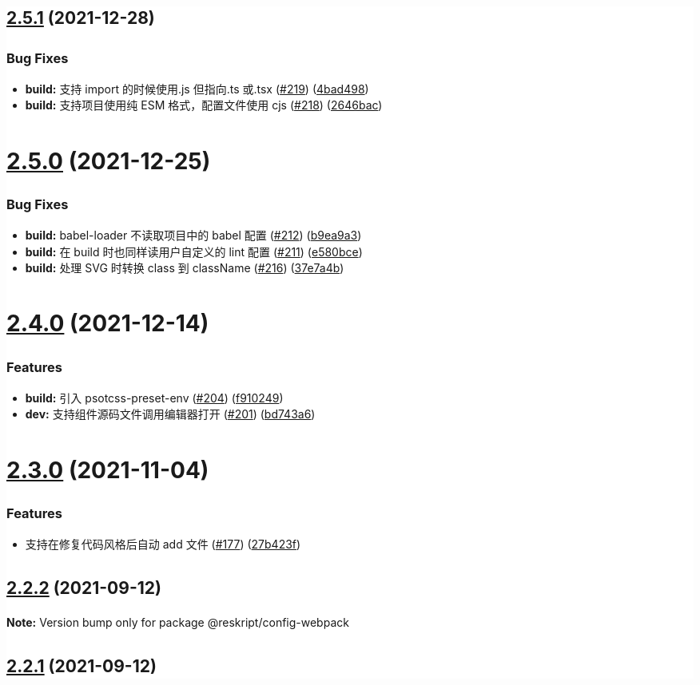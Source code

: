 ## [2.5.1](https://github.com/ecomfe/reskript/compare/v2.5.0...v2.5.1) (2021-12-28)

### Bug Fixes

- **build:** 支持 import 的时候使用.js 但指向.ts 或.tsx ([#219](https://github.com/ecomfe/reskript/issues/219)) ([4bad498](https://github.com/ecomfe/reskript/commit/4bad49865cd55aa44e5bf41e72436ec91284c822))
- **build:** 支持项目使用纯 ESM 格式，配置文件使用 cjs ([#218](https://github.com/ecomfe/reskript/issues/218)) ([2646bac](https://github.com/ecomfe/reskript/commit/2646bac2f50e1ff52a0a7a4b088a7b282d6cf614))

# [2.5.0](https://github.com/ecomfe/reskript/compare/v2.4.0...v2.5.0) (2021-12-25)

### Bug Fixes

- **build:** babel-loader 不读取项目中的 babel 配置 ([#212](https://github.com/ecomfe/reskript/issues/212)) ([b9ea9a3](https://github.com/ecomfe/reskript/commit/b9ea9a3dd1f3b40b26ff40963b1b7e97a2a7617a))
- **build:** 在 build 时也同样读用户自定义的 lint 配置 ([#211](https://github.com/ecomfe/reskript/issues/211)) ([e580bce](https://github.com/ecomfe/reskript/commit/e580bce69a0d1a7f2714409d9611a50688020291))
- **build:** 处理 SVG 时转换 class 到 className ([#216](https://github.com/ecomfe/reskript/issues/216)) ([37e7a4b](https://github.com/ecomfe/reskript/commit/37e7a4baadb54320b826423ac33354a10220f488))

# [2.4.0](https://github.com/ecomfe/reskript/compare/v2.3.0...v2.4.0) (2021-12-14)

### Features

- **build:** 引入 psotcss-preset-env ([#204](https://github.com/ecomfe/reskript/issues/204)) ([f910249](https://github.com/ecomfe/reskript/commit/f9102496978c2fbaf2049c18cc0a5250b03daba1))
- **dev:** 支持组件源码文件调用编辑器打开 ([#201](https://github.com/ecomfe/reskript/issues/201)) ([bd743a6](https://github.com/ecomfe/reskript/commit/bd743a690990f20bd0f8b0edb5da949b82a92adc))

# [2.3.0](https://github.com/ecomfe/reskript/compare/v2.2.2...v2.3.0) (2021-11-04)

### Features

- 支持在修复代码风格后自动 add 文件 ([#177](https://github.com/ecomfe/reskript/issues/177)) ([27b423f](https://github.com/ecomfe/reskript/commit/27b423f4becff5391a3a1f5054317049f3c34bc5))

## [2.2.2](https://github.com/ecomfe/reskript/compare/v2.2.1...v2.2.2) (2021-09-12)

**Note:** Version bump only for package @reskript/config-webpack

## [2.2.1](https://github.com/ecomfe/reskript/compare/v2.2.0...v2.2.1) (2021-09-12)
